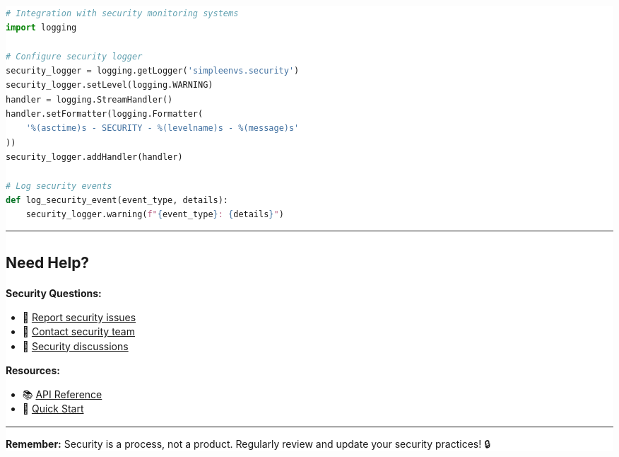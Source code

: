 ```python
# Integration with security monitoring systems
import logging

# Configure security logger
security_logger = logging.getLogger('simpleenvs.security')
security_logger.setLevel(logging.WARNING)
handler = logging.StreamHandler()
handler.setFormatter(logging.Formatter(
    '%(asctime)s - SECURITY - %(levelname)s - %(message)s'
))
security_logger.addHandler(handler)

# Log security events
def log_security_event(event_type, details):
    security_logger.warning(f"{event_type}: {details}")
```

---

## Need Help?

**Security Questions:**
- 🐛 [Report security issues](https://github.com/vmintf/SimpleEnvs-Python/security)
- 📧 [Contact security team](mailto:vmintf@gmail.com)
- 💬 [Security discussions](https://github.com/vmintf/SimpleEnvs-Python/discussions)

**Resources:**
- 📚 [API Reference](api-reference.md)
- 🚀 [Quick Start](quickstart.md)

---

**Remember:** Security is a process, not a product. Regularly review and update your security practices! 🔒